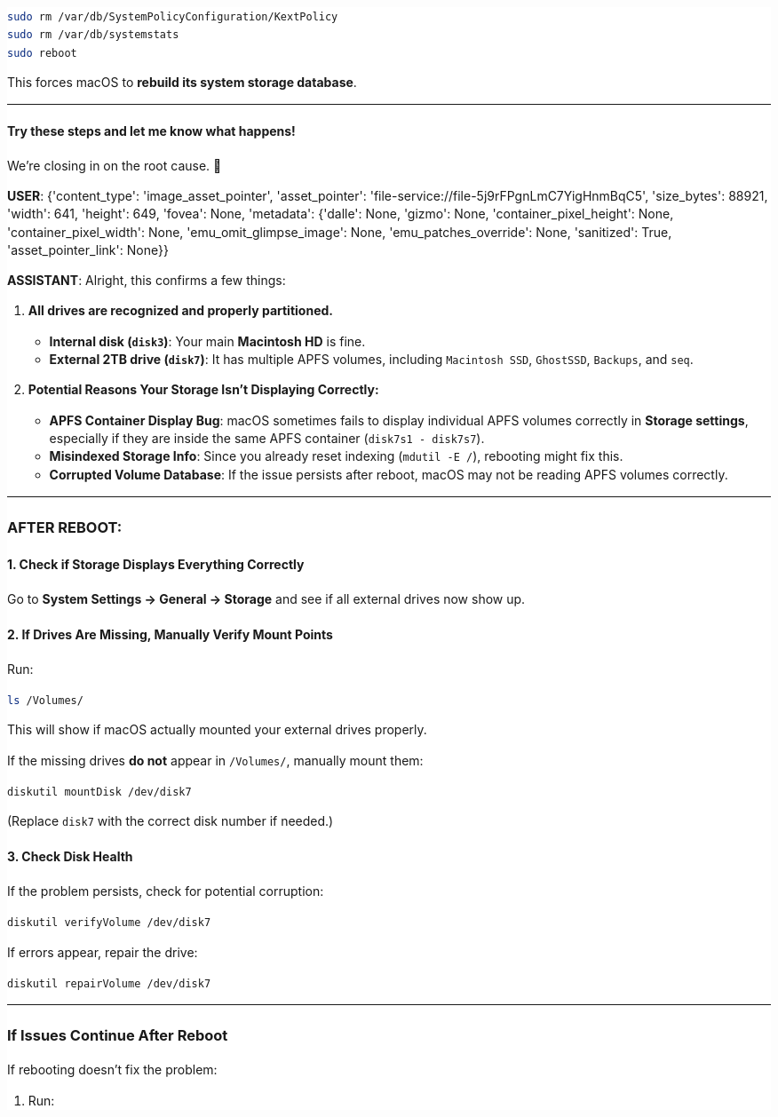 ```bash
sudo rm /var/db/SystemPolicyConfiguration/KextPolicy
sudo rm /var/db/systemstats
sudo reboot
```
This forces macOS to **rebuild its system storage database**.

---

#### **Try these steps and let me know what happens!**  
We’re closing in on the root cause. 🚀

**USER**: {'content_type': 'image_asset_pointer', 'asset_pointer': 'file-service://file-5j9rFPgnLmC7YigHnmBqC5', 'size_bytes': 88921, 'width': 641, 'height': 649, 'fovea': None, 'metadata': {'dalle': None, 'gizmo': None, 'container_pixel_height': None, 'container_pixel_width': None, 'emu_omit_glimpse_image': None, 'emu_patches_override': None, 'sanitized': True, 'asset_pointer_link': None}}

**ASSISTANT**: Alright, this confirms a few things:

1. **All drives are recognized and properly partitioned.**  
   - **Internal disk (`disk3`)**: Your main **Macintosh HD** is fine.  
   - **External 2TB drive (`disk7`)**: It has multiple APFS volumes, including `Macintosh SSD`, `GhostSSD`, `Backups`, and `seq`.

2. **Potential Reasons Your Storage Isn’t Displaying Correctly:**
   - **APFS Container Display Bug**: macOS sometimes fails to display individual APFS volumes correctly in **Storage settings**, especially if they are inside the same APFS container (`disk7s1 - disk7s7`).
   - **Misindexed Storage Info**: Since you already reset indexing (`mdutil -E /`), rebooting might fix this.
   - **Corrupted Volume Database**: If the issue persists after reboot, macOS may not be reading APFS volumes correctly.

---

### **AFTER REBOOT:**
#### **1. Check if Storage Displays Everything Correctly**
Go to **System Settings → General → Storage** and see if all external drives now show up.

#### **2. If Drives Are Missing, Manually Verify Mount Points**
Run:
```bash
ls /Volumes/
```
This will show if macOS actually mounted your external drives properly.

If the missing drives **do not** appear in `/Volumes/`, manually mount them:
```bash
diskutil mountDisk /dev/disk7
```
(Replace `disk7` with the correct disk number if needed.)

#### **3. Check Disk Health**
If the problem persists, check for potential corruption:
```bash
diskutil verifyVolume /dev/disk7
```
If errors appear, repair the drive:
```bash
diskutil repairVolume /dev/disk7
```

---

### **If Issues Continue After Reboot**
If rebooting doesn’t fix the problem:
1. Run: